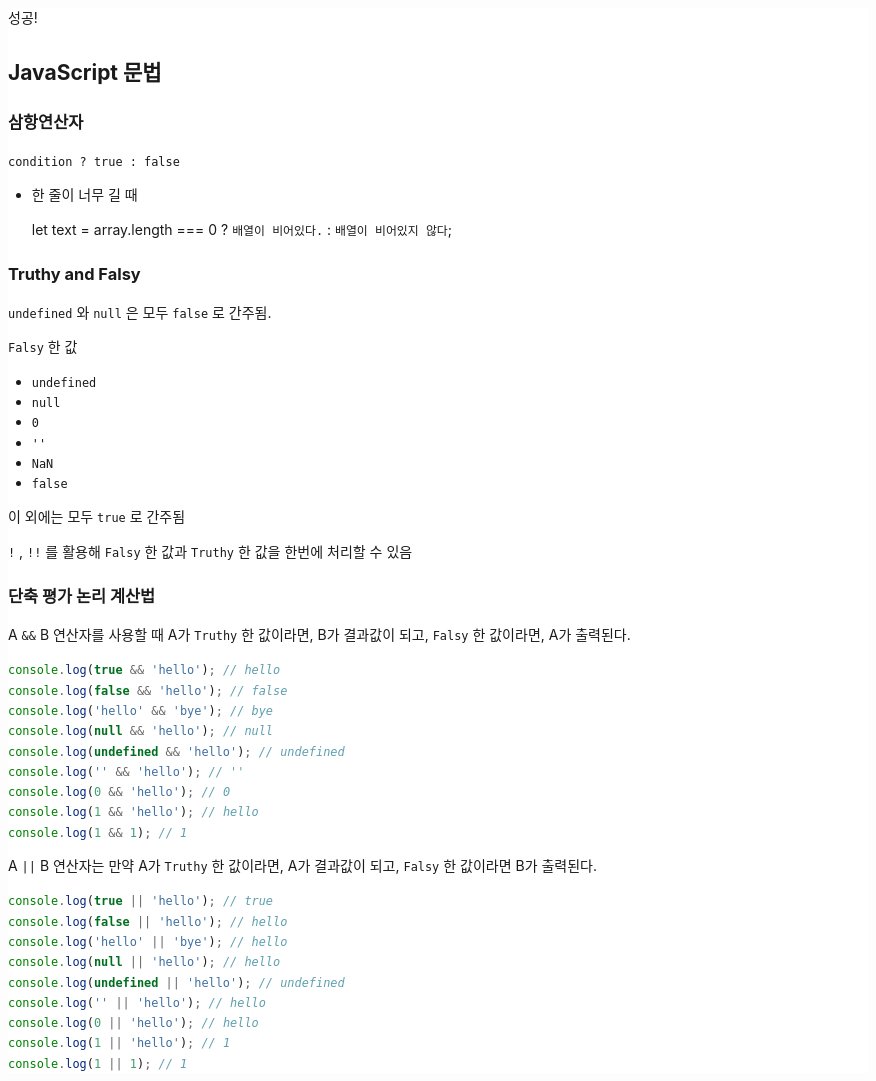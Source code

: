 성공!

## JavaScript 문법

### 삼항연산자

`condition ? true : false`

- 한 줄이 너무 길 때

    let text = array.length === 0
      ? `배열이 비어있다.`
      : `배열이 비어있지 않다`;

### Truthy and Falsy

`undefined` 와 `null` 은 모두 `false` 로 간주됨.

`Falsy` 한 값 

- `undefined`
- `null`
- `0`
- `''`
- `NaN`
- `false`

이 외에는 모두 `true` 로 간주됨

`!` , `!!` 를 활용해 `Falsy` 한 값과 `Truthy` 한 값을 한번에 처리할 수 있음

### 단축 평가 논리 계산법

A `&&` B 연산자를 사용할 때 A가 `Truthy` 한 값이라면, B가 결과값이 되고, `Falsy` 한 값이라면, A가 출력된다.

```javascript
console.log(true && 'hello'); // hello
console.log(false && 'hello'); // false
console.log('hello' && 'bye'); // bye
console.log(null && 'hello'); // null
console.log(undefined && 'hello'); // undefined
console.log('' && 'hello'); // ''
console.log(0 && 'hello'); // 0
console.log(1 && 'hello'); // hello
console.log(1 && 1); // 1
```

A `||` B 연산자는 만약 A가 `Truthy` 한 값이라면, A가 결과값이 되고, `Falsy` 한 값이라면 B가 출력된다.

```javascript
console.log(true || 'hello'); // true
console.log(false || 'hello'); // hello
console.log('hello' || 'bye'); // hello
console.log(null || 'hello'); // hello
console.log(undefined || 'hello'); // undefined
console.log('' || 'hello'); // hello
console.log(0 || 'hello'); // hello
console.log(1 || 'hello'); // 1
console.log(1 || 1); // 1
```
